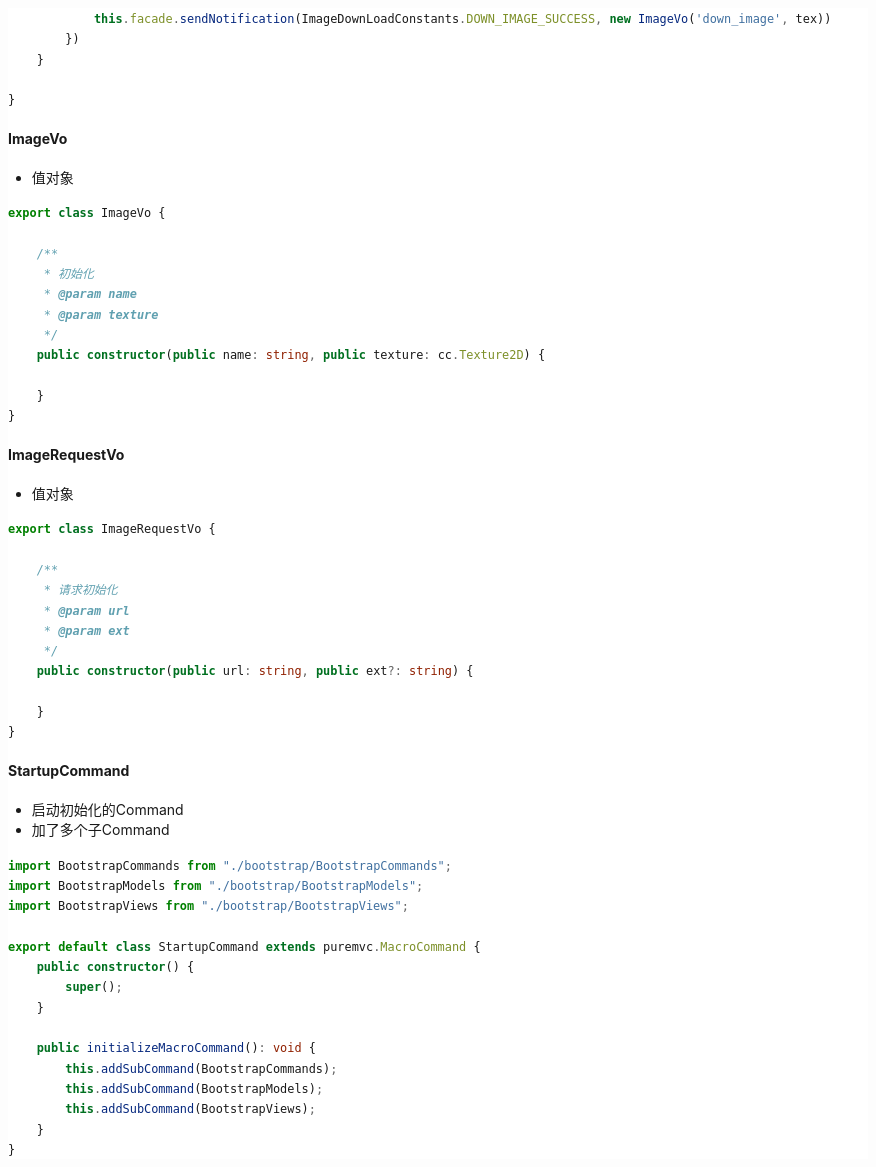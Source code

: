 ```ts
            this.facade.sendNotification(ImageDownLoadConstants.DOWN_IMAGE_SUCCESS, new ImageVo('down_image', tex))
        })
    }

}
```

#### ImageVo

- 值对象

```ts
export class ImageVo {

    /**
     * 初始化
     * @param name 
     * @param texture 
     */
    public constructor(public name: string, public texture: cc.Texture2D) {

    }
}
```

#### ImageRequestVo

- 值对象

```ts
export class ImageRequestVo {

    /**
     * 请求初始化
     * @param url 
     * @param ext 
     */
    public constructor(public url: string, public ext?: string) {

    }
}
```

#### StartupCommand 

- 启动初始化的Command
- 加了多个子Command

```ts
import BootstrapCommands from "./bootstrap/BootstrapCommands";
import BootstrapModels from "./bootstrap/BootstrapModels";
import BootstrapViews from "./bootstrap/BootstrapViews";

export default class StartupCommand extends puremvc.MacroCommand {
    public constructor() {
        super();
    }

    public initializeMacroCommand(): void {
        this.addSubCommand(BootstrapCommands);
        this.addSubCommand(BootstrapModels);
        this.addSubCommand(BootstrapViews);
    }
}
```
